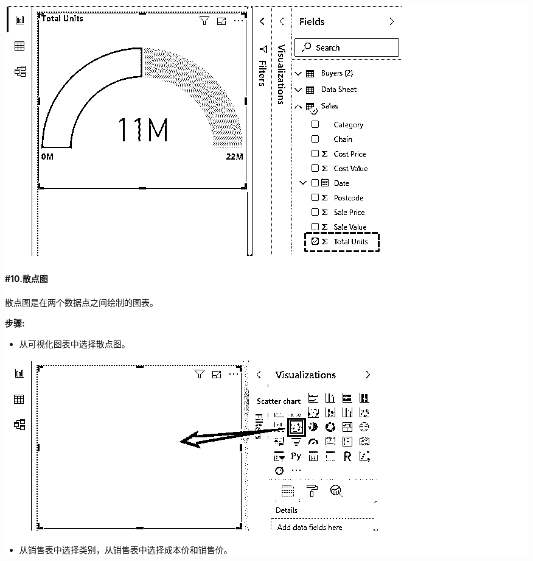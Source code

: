 ![Example 9 (Gauge Chart)](img/ee2013291199b8f77efa5ef0b332ecc0.png)



#### #10.散点图

散点图是在两个数据点之间绘制的图表。

**步骤:**

*   从可视化图表中选择散点图。

![Power BI Chart Example 10](img/55a4f5db0fa1f9bc55f1412a5fb38ea7.png)



*   从销售表中选择类别，从销售表中选择成本价和销售价。
